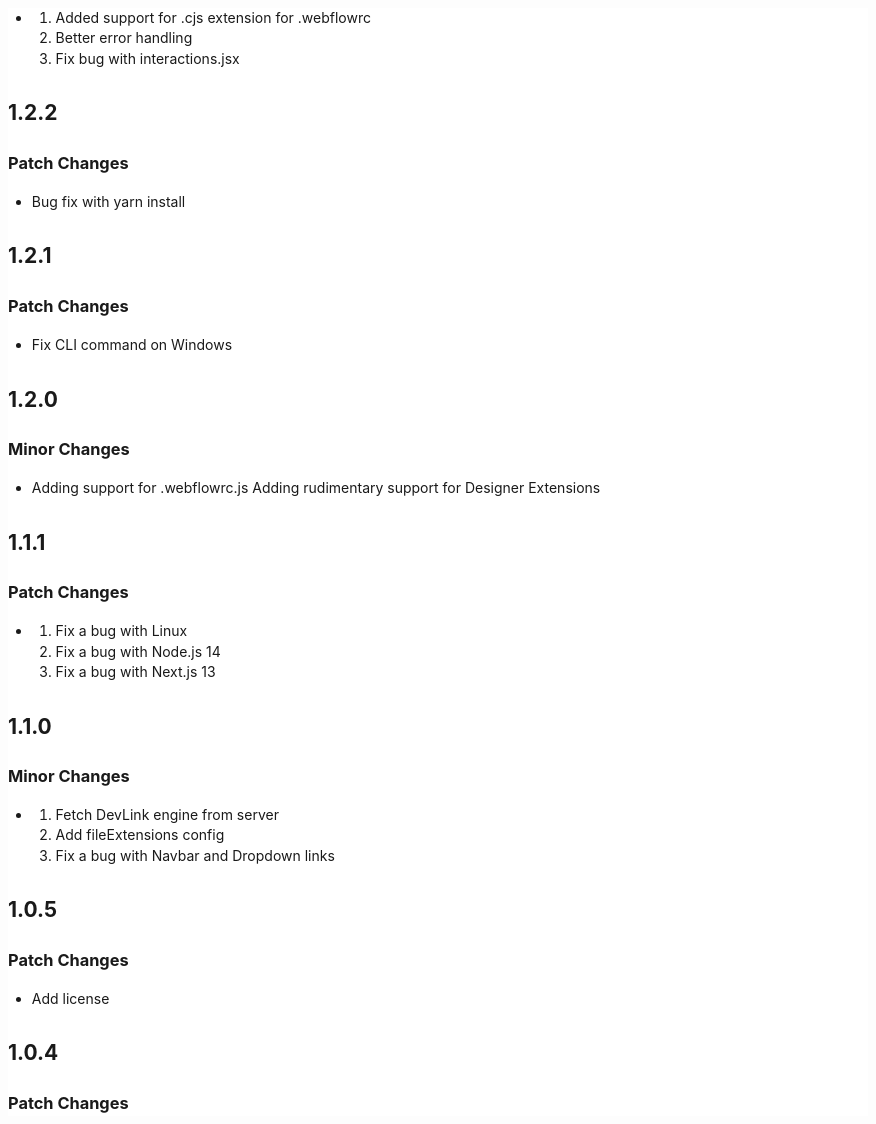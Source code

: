 - 1. Added support for .cjs extension for .webflowrc
  2. Better error handling
  3. Fix bug with interactions.jsx

## 1.2.2

### Patch Changes

- Bug fix with yarn install

## 1.2.1

### Patch Changes

- Fix CLI command on Windows

## 1.2.0

### Minor Changes

- Adding support for .webflowrc.js
  Adding rudimentary support for Designer Extensions

## 1.1.1

### Patch Changes

- 1. Fix a bug with Linux
  2. Fix a bug with Node.js 14
  3. Fix a bug with Next.js 13

## 1.1.0

### Minor Changes

- 1. Fetch DevLink engine from server
  2. Add fileExtensions config
  3. Fix a bug with Navbar and Dropdown links

## 1.0.5

### Patch Changes

- Add license

## 1.0.4

### Patch Changes
